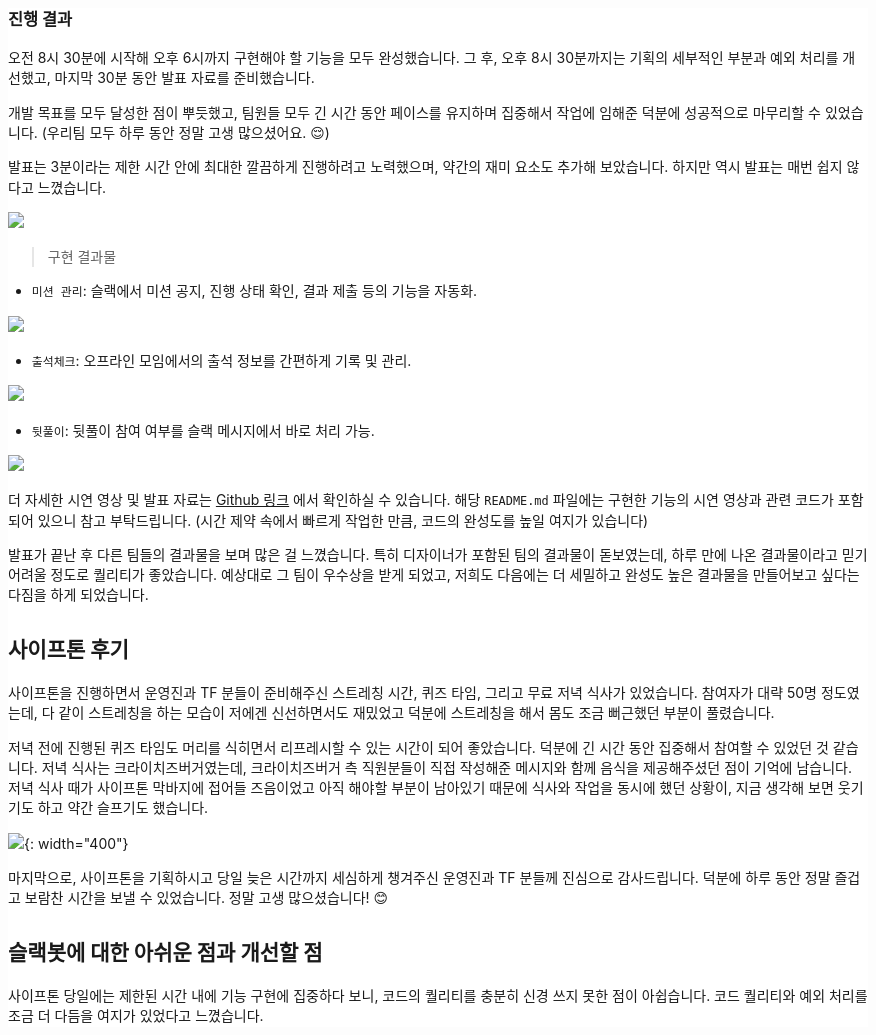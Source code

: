 ### 진행 결과

오전 8시 30분에 시작해 오후 6시까지 구현해야 할 기능을 모두 완성했습니다.
그 후, 오후 8시 30분까지는 기획의 세부적인 부분과 예외 처리를 개선했고, 마지막 30분 동안 발표 자료를 준비했습니다.

개발 목표를 모두 달성한 점이 뿌듯했고, 팀원들 모두 긴 시간 동안 페이스를 유지하며 집중해서 작업에 임해준 덕분에 성공적으로 마무리할 수 있었습니다.
(우리팀 모두 하루 동안 정말 고생 많으셨어요. 😌)

발표는 3분이라는 제한 시간 안에 최대한 깔끔하게 진행하려고 노력했으며, 약간의 재미 요소도 추가해 보았습니다. 하지만 역시 발표는 매번 쉽지 않다고 느꼈습니다.

![](/assets/img/sipe/Sipethon_Presentation.png)

> 구현 결과물

* `미션 관리`: 슬랙에서 미션 공지, 진행 상태 확인, 결과 제출 등의 기능을 자동화.

![](/assets/img/sipe/Sipethon_SlackBot_Result_1.png)

* `출석체크`: 오프라인 모임에서의 출석 정보를 간편하게 기록 및 관리.

![](/assets/img/sipe/Sipethon_SlackBot_Result_2.png)

* `뒷풀이`: 뒷풀이 참여 여부를 슬랙 메시지에서 바로 처리 가능.

![](/assets/img/sipe/Sipethon_SlackBot_Result_3.png)

더 자세한 시연 영상 및 발표 자료는 [Github 링크](https://github.com/sipe-team/sipethon-3_3_helpingbot) 에서 확인하실 수 있습니다.
해당 `README.md` 파일에는 구현한 기능의 시연 영상과 관련 코드가 포함되어 있으니 참고 부탁드립니다. (시간 제약 속에서 빠르게 작업한 만큼, 코드의 완성도를 높일 여지가 있습니다)

발표가 끝난 후 다른 팀들의 결과물을 보며 많은 걸 느꼈습니다.
특히 디자이너가 포함된 팀의 결과물이 돋보였는데, 하루 만에 나온 결과물이라고 믿기 어려울 정도로 퀄리티가 좋았습니다.
예상대로 그 팀이 우수상을 받게 되었고, 저희도 다음에는 더 세밀하고 완성도 높은 결과물을 만들어보고 싶다는 다짐을 하게 되었습니다.

## 사이프톤 후기

사이프톤을 진행하면서 운영진과 TF 분들이 준비해주신 스트레칭 시간, 퀴즈 타임, 그리고 무료 저녁 식사가 있었습니다.
참여자가 대략 50명 정도였는데, 다 같이 스트레칭을 하는 모습이 저에겐 신선하면서도 재밌었고 덕분에 스트레칭을 해서 몸도 조금 뻐근했던 부분이 풀렸습니다.

저녁 전에 진행된 퀴즈 타임도 머리를 식히면서 리프레시할 수 있는 시간이 되어 좋았습니다. 덕분에 긴 시간 동안 집중해서 참여할 수 있었던 것 같습니다.
저녁 식사는 크라이치즈버거였는데, 크라이치즈버거 측 직원분들이 직접 작성해준 메시지와 함께 음식을 제공해주셨던 점이 기억에 남습니다.
저녁 식사 때가 사이프톤 막바지에 접어들 즈음이었고 아직 해야할 부분이 남아있기 때문에 식사와 작업을 동시에 했던 상황이, 지금 생각해 보면 웃기기도 하고 약간 슬프기도 했습니다.

![](/assets/img/sipe/Sipethon_crycheeseburger.png){: width="400"}

마지막으로, 사이프톤을 기획하시고 당일 늦은 시간까지 세심하게 챙겨주신 운영진과 TF 분들께 진심으로 감사드립니다.
덕분에 하루 동안 정말 즐겁고 보람찬 시간을 보낼 수 있었습니다. 정말 고생 많으셨습니다! 😊

## 슬랙봇에 대한 아쉬운 점과 개선할 점

사이프톤 당일에는 제한된 시간 내에 기능 구현에 집중하다 보니, 코드의 퀄리티를 충분히 신경 쓰지 못한 점이 아쉽습니다.
코드 퀄리티와 예외 처리를 조금 더 다듬을 여지가 있었다고 느꼈습니다.
